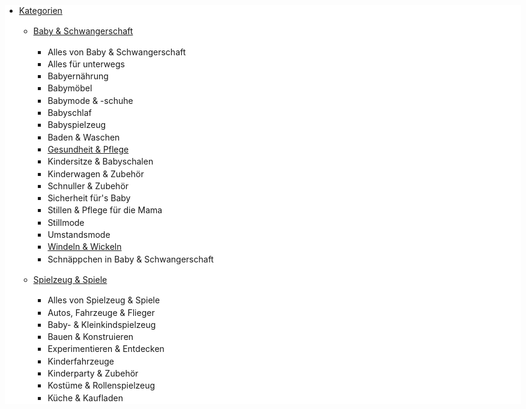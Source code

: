 -   <a href="/mkt/kategorien" class="nav-main__button nav-main__button--direct-link js-trigger"><span>Kategorien</span></a>
    -   <a href="/baby-schwangerschaft/" class="nav-main-flyout__list-button baby nav-main-flyout__list-button--baby has-icon js-trigger--nav-main-aim"><span>Baby &amp; Schwangerschaft</span></a>
        -   <span class="nav-main-flyout__overlay-list-button js-base64" data-base64="L2JhYnktc2Nod2FuZ2Vyc2NoYWZ0Lw=="> <span>Alles von Baby & Schwangerschaft</span> </span>
        -   <span class="nav-main-flyout__overlay-list-button js-base64" data-base64="L2JhYnktc2Nod2FuZ2Vyc2NoYWZ0L2FsbGVzLWZ1ZXItdW50ZXJ3ZWdzLw=="> <span>Alles für unterwegs</span> </span>
        -   <span class="nav-main-flyout__overlay-list-button js-base64" data-base64="L2JhYnktc2Nod2FuZ2Vyc2NoYWZ0L2JhYnllcm5hZWhydW5nLw=="> <span>Babyernährung</span> </span>
        -   <span class="nav-main-flyout__overlay-list-button js-base64" data-base64="L2JhYnktc2Nod2FuZ2Vyc2NoYWZ0L2JhYnltb2ViZWwv"> <span>Babymöbel</span> </span>
        -   <span class="nav-main-flyout__overlay-list-button js-base64" data-base64="L2JhYnktc2Nod2FuZ2Vyc2NoYWZ0L2JhYnltb2RlLXNjaHVoZS8="> <span>Babymode & -schuhe</span> </span>
        -   <span class="nav-main-flyout__overlay-list-button js-base64" data-base64="L2JhYnktc2Nod2FuZ2Vyc2NoYWZ0L2JhYnlzY2hsYWYv"> <span>Babyschlaf</span> </span>
        -   <span class="nav-main-flyout__overlay-list-button js-base64" data-base64="L2JhYnktc2Nod2FuZ2Vyc2NoYWZ0L2JhYnlzcGllbHpldWcv"> <span>Babyspielzeug</span> </span>
        -   <span class="nav-main-flyout__overlay-list-button js-base64" data-base64="L2JhYnktc2Nod2FuZ2Vyc2NoYWZ0L2JhZGVuLXdhc2NoZW4v"> <span>Baden & Waschen</span> </span>
        -   <a href="/baby-schwangerschaft/gesundheit-pflege/" class="nav-main-flyout__overlay-list-button"><span>Gesundheit &amp; Pflege</span></a>

        <!-- -->

        -   <span class="nav-main-flyout__overlay-list-button js-base64" data-base64="L2JhYnktc2Nod2FuZ2Vyc2NoYWZ0L2tpbmRlcnNpdHplLWJhYnlzY2hhbGVuLw=="> <span>Kindersitze & Babyschalen</span> </span>
        -   <span class="nav-main-flyout__overlay-list-button js-base64" data-base64="L2JhYnktc2Nod2FuZ2Vyc2NoYWZ0L2tpbmRlcndhZ2VuLXp1YmVob2VyLw=="> <span>Kinderwagen & Zubehör</span> </span>
        -   <span class="nav-main-flyout__overlay-list-button js-base64" data-base64="L2JhYnktc2Nod2FuZ2Vyc2NoYWZ0L3NjaG51bGxlci16dWJlaG9lci8="> <span>Schnuller & Zubehör</span> </span>
        -   <span class="nav-main-flyout__overlay-list-button js-base64" data-base64="L2JhYnktc2Nod2FuZ2Vyc2NoYWZ0L3NpY2hlcmhlaXQtZnVlcnMtYmFieS8="> <span>Sicherheit für's Baby</span> </span>
        -   <span class="nav-main-flyout__overlay-list-button js-base64" data-base64="L2JhYnktc2Nod2FuZ2Vyc2NoYWZ0L3N0aWxsZW4tcGZsZWdlLWZ1ZXItZGllLW1hbWEv"> <span>Stillen & Pflege für die Mama</span> </span>
        -   <span class="nav-main-flyout__overlay-list-button js-base64" data-base64="L2JhYnktc2Nod2FuZ2Vyc2NoYWZ0L3N0aWxsbW9kZS8="> <span>Stillmode</span> </span>
        -   <span class="nav-main-flyout__overlay-list-button js-base64" data-base64="L2JhYnktc2Nod2FuZ2Vyc2NoYWZ0L3Vtc3RhbmRzbW9kZS8="> <span>Umstandsmode</span> </span>
        -   <a href="/baby-schwangerschaft/windeln-wickeln/" class="nav-main-flyout__overlay-list-button"><span>Windeln &amp; Wickeln</span></a>
        -   <span class="nav-main-flyout__overlay-list-button js-base64" data-base64="L2JhYnktc2Nod2FuZ2Vyc2NoYWZ0L3NhbGUv"> <span>Schnäppchen in Baby & Schwangerschaft</span> </span>

    -   <a href="/spielzeug-spiele/" class="nav-main-flyout__list-button toys nav-main-flyout__list-button--toys has-icon js-trigger--nav-main-aim"><span>Spielzeug &amp; Spiele</span></a>
        -   <span class="nav-main-flyout__overlay-list-button js-base64" data-base64="L3NwaWVsemV1Zy1zcGllbGUv"> <span>Alles von Spielzeug & Spiele</span> </span>
        -   <span class="nav-main-flyout__overlay-list-button js-base64" data-base64="L3NwaWVsemV1Zy1zcGllbGUvYXV0b3MtZmFocnpldWdlLWZsaWVnZXIv"> <span>Autos, Fahrzeuge & Flieger</span> </span>
        -   <span class="nav-main-flyout__overlay-list-button js-base64" data-base64="L3NwaWVsemV1Zy1zcGllbGUvYmFieS1rbGVpbmtpbmRzcGllbHpldWcv"> <span>Baby- & Kleinkindspielzeug</span> </span>
        -   <span class="nav-main-flyout__overlay-list-button js-base64" data-base64="L3NwaWVsemV1Zy1zcGllbGUvYmF1ZW4ta29uc3RydWllcmVuLw=="> <span>Bauen & Konstruieren</span> </span>
        -   <span class="nav-main-flyout__overlay-list-button js-base64" data-base64="L3NwaWVsemV1Zy1zcGllbGUvZXhwZXJpbWVudGllcmVuLWVudGRlY2tlbi8="> <span>Experimentieren & Entdecken</span> </span>
        -   <span class="nav-main-flyout__overlay-list-button js-base64" data-base64="L3NwaWVsemV1Zy1zcGllbGUva2luZGVyZmFocnpldWdlLw=="> <span>Kinderfahrzeuge</span> </span>
        -   <span class="nav-main-flyout__overlay-list-button js-base64" data-base64="L3NwaWVsemV1Zy1zcGllbGUva2luZGVycGFydHktenViZWhvZXIv"> <span>Kinderparty & Zubehör</span> </span>
        -   <span class="nav-main-flyout__overlay-list-button js-base64" data-base64="L3NwaWVsemV1Zy1zcGllbGUva29zdHVlbWUtcm9sbGVuc3BpZWx6ZXVnLw=="> <span>Kostüme & Rollenspielzeug</span> </span>
        -   <span class="nav-main-flyout__overlay-list-button js-base64" data-base64="L3NwaWVsemV1Zy1zcGllbGUva3VlY2hlLWthdWZsYWRlbi8="> <span>Küche & Kaufladen</span> </span>
